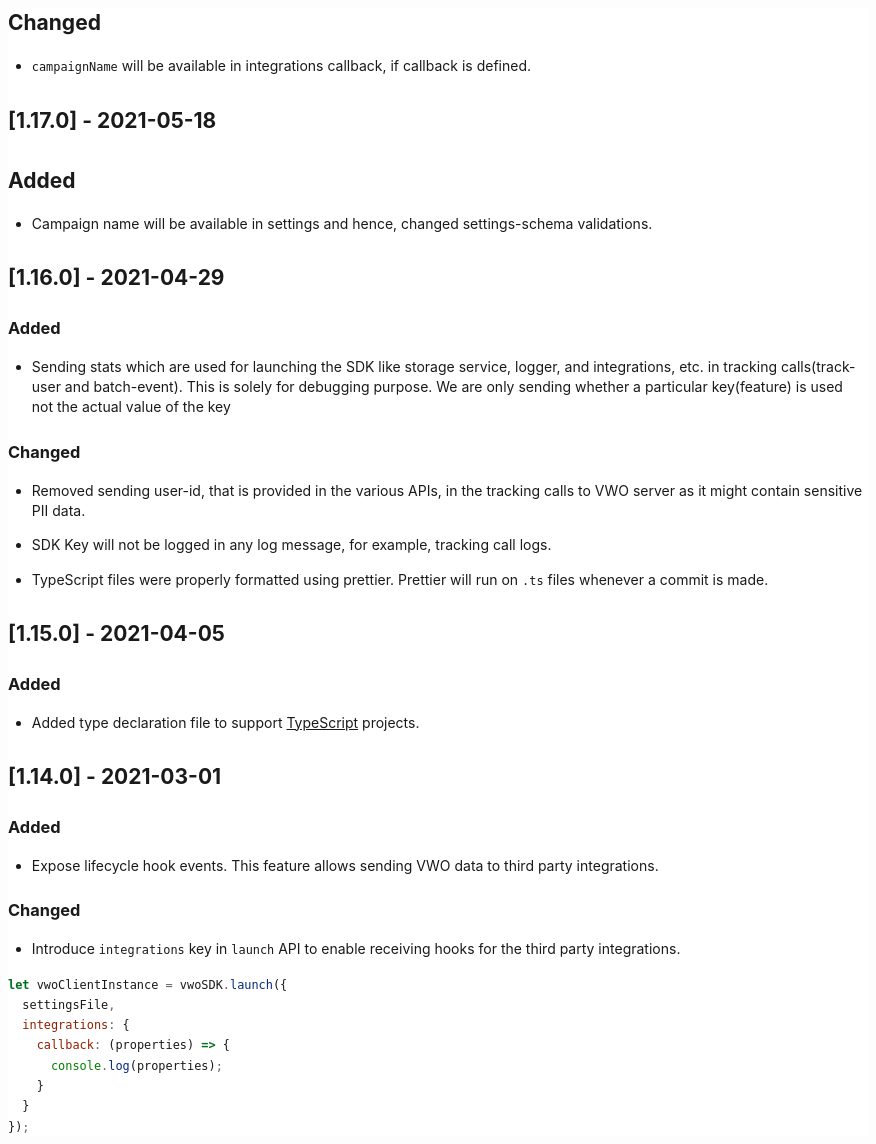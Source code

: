 ## Changed

- `campaignName` will be available in integrations callback, if callback is defined.

## [1.17.0] - 2021-05-18

## Added

- Campaign name will be available in settings and hence, changed settings-schema validations.


## [1.16.0] - 2021-04-29

### Added

- Sending stats which are used for launching the SDK like storage service, logger, and integrations, etc. in tracking calls(track-user and batch-event). This is solely for debugging purpose. We are only sending whether a particular key(feature) is used not the actual value of the key

### Changed

- Removed sending user-id, that is provided in the various APIs, in the tracking calls to VWO server as it might contain sensitive PII data.

- SDK Key will not be logged in any log message, for example, tracking call logs.

- TypeScript files were properly formatted using prettier. Prettier will run on `.ts` files whenever a commit is made.



## [1.15.0] - 2021-04-05

### Added

- Added type declaration file to support [TypeScript](https://www.typescriptlang.org/) projects.


## [1.14.0] - 2021-03-01

### Added

- Expose lifecycle hook events. This feature allows sending VWO data to third party integrations.

### Changed

- Introduce `integrations` key in `launch` API to enable receiving hooks for the third party integrations.

```js
let vwoClientInstance = vwoSDK.launch({
  settingsFile,
  integrations: {
    callback: (properties) => {
      console.log(properties);
    }
  }
});
```
